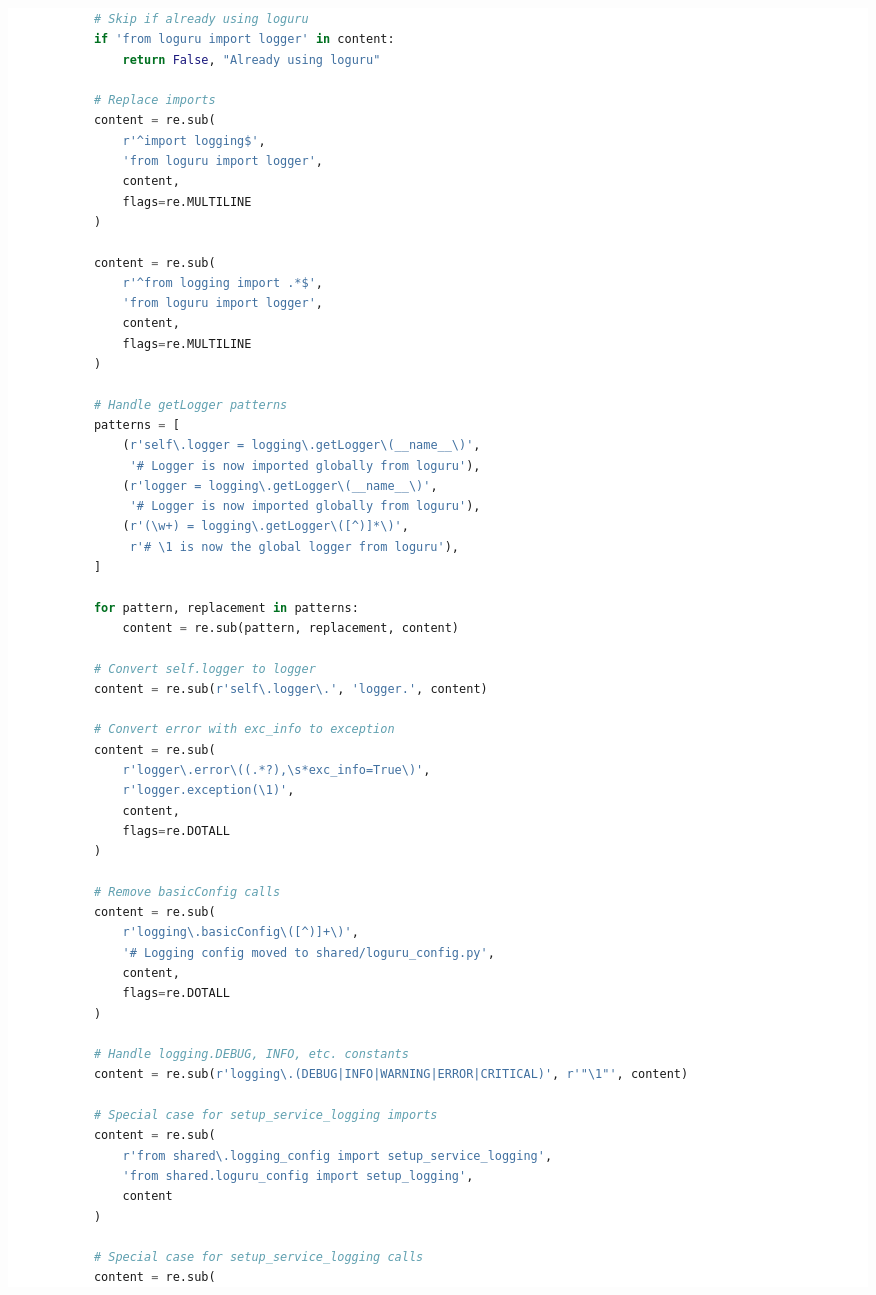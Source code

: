 ```python
            # Skip if already using loguru
            if 'from loguru import logger' in content:
                return False, "Already using loguru"
            
            # Replace imports
            content = re.sub(
                r'^import logging$',
                'from loguru import logger',
                content,
                flags=re.MULTILINE
            )
            
            content = re.sub(
                r'^from logging import .*$',
                'from loguru import logger',
                content,
                flags=re.MULTILINE
            )
            
            # Handle getLogger patterns
            patterns = [
                (r'self\.logger = logging\.getLogger\(__name__\)', 
                 '# Logger is now imported globally from loguru'),
                (r'logger = logging\.getLogger\(__name__\)', 
                 '# Logger is now imported globally from loguru'),
                (r'(\w+) = logging\.getLogger\([^)]*\)', 
                 r'# \1 is now the global logger from loguru'),
            ]
            
            for pattern, replacement in patterns:
                content = re.sub(pattern, replacement, content)
            
            # Convert self.logger to logger
            content = re.sub(r'self\.logger\.', 'logger.', content)
            
            # Convert error with exc_info to exception
            content = re.sub(
                r'logger\.error\((.*?),\s*exc_info=True\)',
                r'logger.exception(\1)',
                content,
                flags=re.DOTALL
            )
            
            # Remove basicConfig calls
            content = re.sub(
                r'logging\.basicConfig\([^)]+\)',
                '# Logging config moved to shared/loguru_config.py',
                content,
                flags=re.DOTALL
            )
            
            # Handle logging.DEBUG, INFO, etc. constants
            content = re.sub(r'logging\.(DEBUG|INFO|WARNING|ERROR|CRITICAL)', r'"\1"', content)
            
            # Special case for setup_service_logging imports
            content = re.sub(
                r'from shared\.logging_config import setup_service_logging',
                'from shared.loguru_config import setup_logging',
                content
            )
            
            # Special case for setup_service_logging calls
            content = re.sub(
```